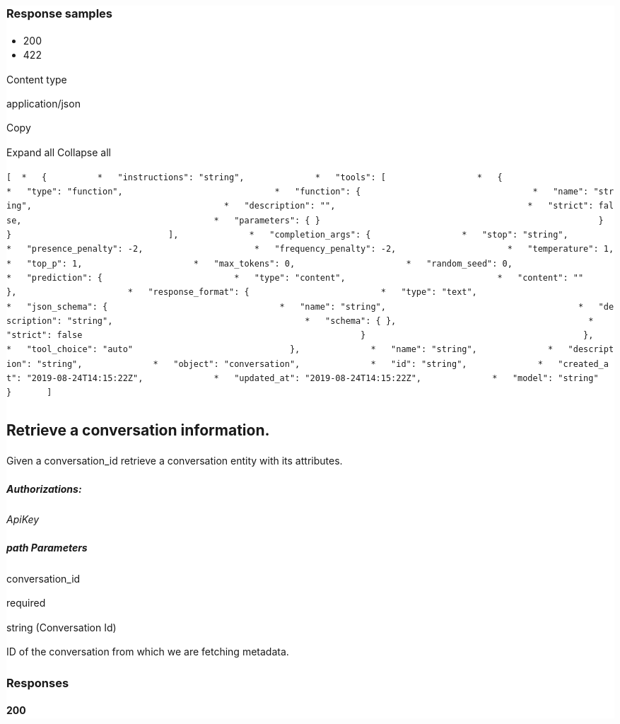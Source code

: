 ### Response samples

*   200
*   422

Content type

application/json

Copy

Expand all Collapse all

`[  *   {          *   "instructions": "string",              *   "tools": [                  *   {                          *   "type": "function",                              *   "function": {                                  *   "name": "string",                                      *   "description": "",                                      *   "strict": false,                                      *   "parameters": { }                                                       }                                           }                               ],              *   "completion_args": {                  *   "stop": "string",                      *   "presence_penalty": -2,                      *   "frequency_penalty": -2,                      *   "temperature": 1,                      *   "top_p": 1,                      *   "max_tokens": 0,                      *   "random_seed": 0,                      *   "prediction": {                          *   "type": "content",                              *   "content": ""                                           },                      *   "response_format": {                          *   "type": "text",                              *   "json_schema": {                                  *   "name": "string",                                      *   "description": "string",                                      *   "schema": { },                                      *   "strict": false                                                       }                                           },                      *   "tool_choice": "auto"                               },              *   "name": "string",              *   "description": "string",              *   "object": "conversation",              *   "id": "string",              *   "created_at": "2019-08-24T14:15:22Z",              *   "updated_at": "2019-08-24T14:15:22Z",              *   "model": "string"                   }       ]`

## [](#tag/beta.conversations/operation/agents_api_v1_conversations_get)Retrieve a conversation information.

Given a conversation\_id retrieve a conversation entity with its attributes.

##### Authorizations:

_ApiKey_

##### path Parameters

conversation\_id

required

string (Conversation Id)

ID of the conversation from which we are fetching metadata.

### Responses

**200**

